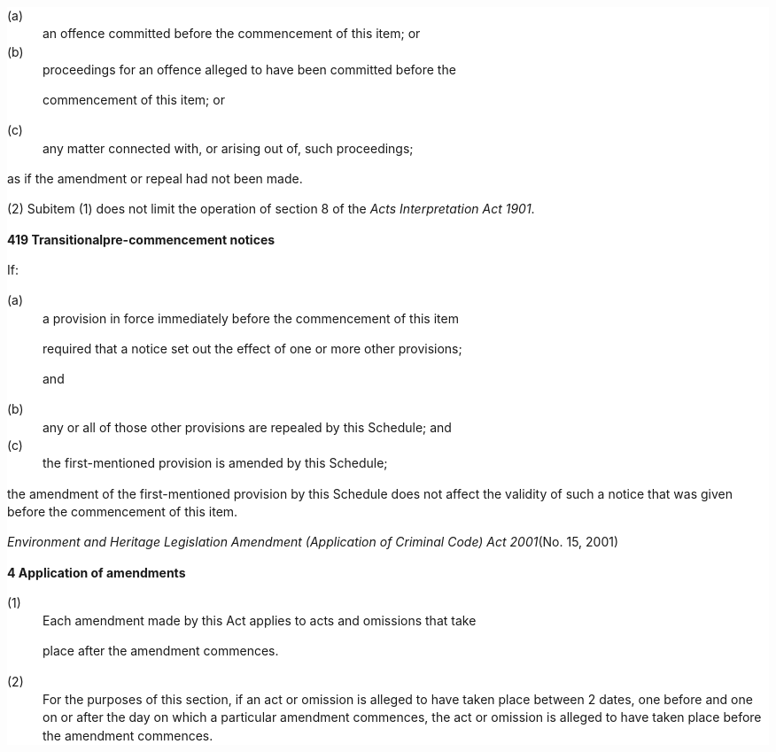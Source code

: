 <dt>(a)</dt><dd>an offence committed before the commencement of this item; or</dd>

<dt>(b)</dt><dd>proceedings for an offence alleged to have been committed before the

commencement of this item; or</dd>

<dt>(c)</dt><dd>any matter connected with, or arising out of, such proceedings;

</dd>

</dl></dl></dl>

as if the amendment or repeal had not been made.

(2)	Subitem (1) does not limit the operation of section 8 of the _Acts Interpretation Act 1901_.

**419  Transitional&#151;pre-commencement notices**

If:

<dl compact=""><dl compact=""><dl compact="">

<dt>(a)</dt><dd>a provision in force immediately before the commencement of this item

required that a notice set out the effect of one or more other provisions;

and</dd>

<dt>(b)</dt><dd>any or all of those other provisions are repealed by this Schedule; and</dd>

<dt>(c)</dt><dd>the first-mentioned provision is amended by this Schedule;

</dd>

</dl></dl></dl>

the amendment of the first-mentioned provision by this Schedule does not affect the validity of such a notice that was given before the commencement of this item.

_Environment and Heritage Legislation Amendment (Application of Criminal Code) Act 2001_(No. 15, 2001)

**4  Application of amendments**

<dl compact="">

<dt>(1)</dt><dd>Each amendment made by this Act applies to acts and omissions that take

place after the amendment commences.</dd> <dt>(2)</dt><dd>For the purposes of this section, if an act or omission is alleged to have taken place between 2 dates, one before and one on or after the day on which a particular amendment commences, the act or omission is alleged to have taken place before the amendment commences. </dd> </dl>

</def>

</def>

</def>

</def></def></def></def>




